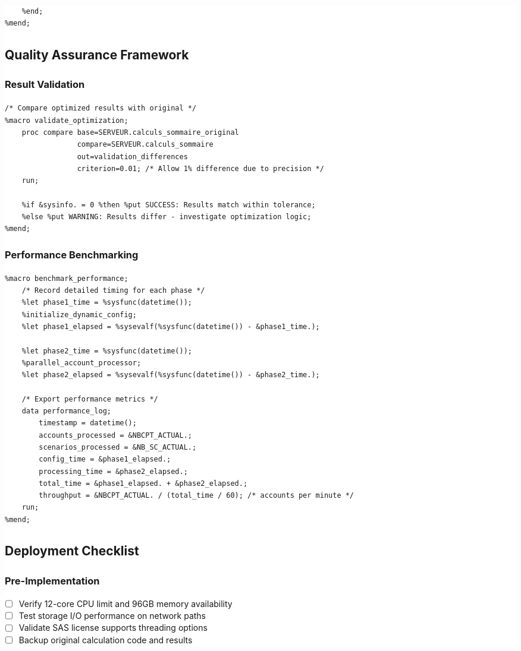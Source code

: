 ```sas
    %end;
%mend;
```

## Quality Assurance Framework

### Result Validation
```sas
/* Compare optimized results with original */
%macro validate_optimization;
    proc compare base=SERVEUR.calculs_sommaire_original
                 compare=SERVEUR.calculs_sommaire
                 out=validation_differences
                 criterion=0.01; /* Allow 1% difference due to precision */
    run;
    
    %if &sysinfo. = 0 %then %put SUCCESS: Results match within tolerance;
    %else %put WARNING: Results differ - investigate optimization logic;
%mend;
```

### Performance Benchmarking
```sas
%macro benchmark_performance;
    /* Record detailed timing for each phase */
    %let phase1_time = %sysfunc(datetime());
    %initialize_dynamic_config;
    %let phase1_elapsed = %sysevalf(%sysfunc(datetime()) - &phase1_time.);
    
    %let phase2_time = %sysfunc(datetime());
    %parallel_account_processor;
    %let phase2_elapsed = %sysevalf(%sysfunc(datetime()) - &phase2_time.);
    
    /* Export performance metrics */
    data performance_log;
        timestamp = datetime();
        accounts_processed = &NBCPT_ACTUAL.;
        scenarios_processed = &NB_SC_ACTUAL.;
        config_time = &phase1_elapsed.;
        processing_time = &phase2_elapsed.;
        total_time = &phase1_elapsed. + &phase2_elapsed.;
        throughput = &NBCPT_ACTUAL. / (total_time / 60); /* accounts per minute */
    run;
%mend;
```

## Deployment Checklist

### Pre-Implementation
- [ ] Verify 12-core CPU limit and 96GB memory availability
- [ ] Test storage I/O performance on network paths
- [ ] Validate SAS license supports threading options
- [ ] Backup original calculation code and results
